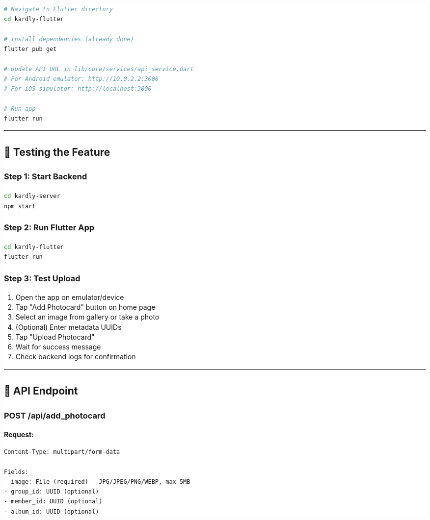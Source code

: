```bash
# Navigate to Flutter directory
cd kardly-flutter

# Install dependencies (already done)
flutter pub get

# Update API URL in lib/core/services/api_service.dart
# For Android emulator: http://10.0.2.2:3000
# For iOS simulator: http://localhost:3000

# Run app
flutter run
```

---

## 🎯 Testing the Feature

### Step 1: Start Backend
```bash
cd kardly-server
npm start
```

### Step 2: Run Flutter App
```bash
cd kardly-flutter
flutter run
```

### Step 3: Test Upload
1. Open the app on emulator/device
2. Tap "Add Photocard" button on home page
3. Select an image from gallery or take a photo
4. (Optional) Enter metadata UUIDs
5. Tap "Upload Photocard"
6. Wait for success message
7. Check backend logs for confirmation

---

## 📝 API Endpoint

### POST /api/add_photocard

**Request:**
```
Content-Type: multipart/form-data

Fields:
- image: File (required) - JPG/JPEG/PNG/WEBP, max 5MB
- group_id: UUID (optional)
- member_id: UUID (optional)
- album_id: UUID (optional)
```

